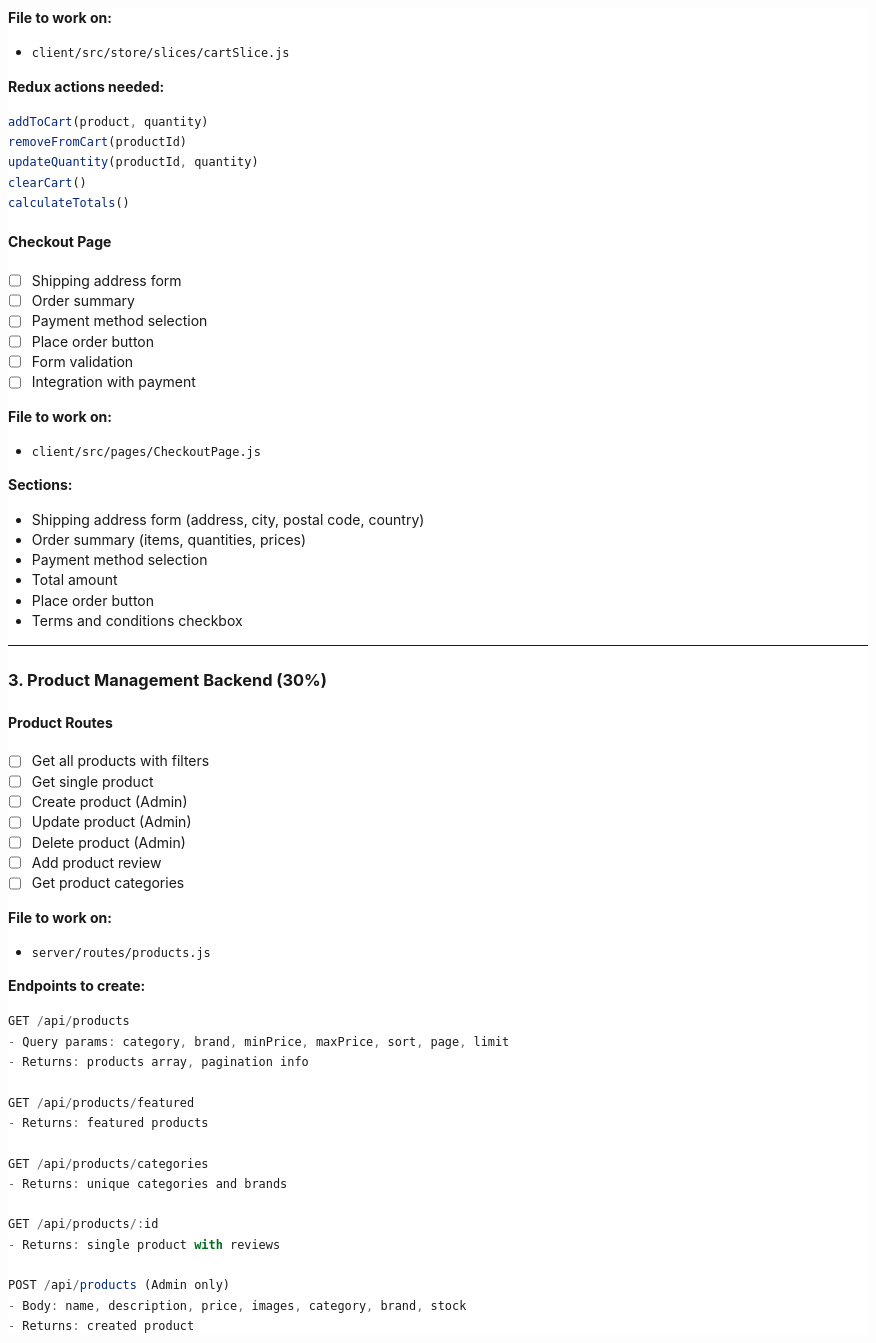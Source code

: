 **File to work on:**
- `client/src/store/slices/cartSlice.js`

**Redux actions needed:**
```javascript
addToCart(product, quantity)
removeFromCart(productId)
updateQuantity(productId, quantity)
clearCart()
calculateTotals()
```

#### Checkout Page
- [ ] Shipping address form
- [ ] Order summary
- [ ] Payment method selection
- [ ] Place order button
- [ ] Form validation
- [ ] Integration with payment

**File to work on:**
- `client/src/pages/CheckoutPage.js`

**Sections:**
- Shipping address form (address, city, postal code, country)
- Order summary (items, quantities, prices)
- Payment method selection
- Total amount
- Place order button
- Terms and conditions checkbox

---

### 3. Product Management Backend (30%)

#### Product Routes
- [ ] Get all products with filters
- [ ] Get single product
- [ ] Create product (Admin)
- [ ] Update product (Admin)
- [ ] Delete product (Admin)
- [ ] Add product review
- [ ] Get product categories

**File to work on:**
- `server/routes/products.js`

**Endpoints to create:**

```javascript
GET /api/products
- Query params: category, brand, minPrice, maxPrice, sort, page, limit
- Returns: products array, pagination info

GET /api/products/featured
- Returns: featured products

GET /api/products/categories
- Returns: unique categories and brands

GET /api/products/:id
- Returns: single product with reviews

POST /api/products (Admin only)
- Body: name, description, price, images, category, brand, stock
- Returns: created product

```